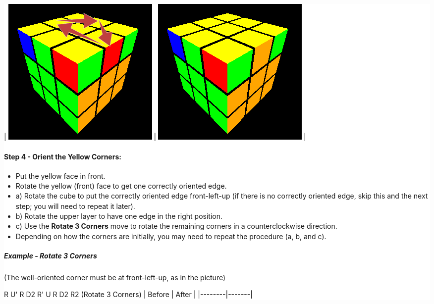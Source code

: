 | ![Rotate 3 Edges](Rotate3Edges.png) | ![Rotate 3 Edges Result](Rotate3EdgesResult.png) |

#### Step 4 - Orient the Yellow Corners:
* Put the yellow face in front.
* Rotate the yellow (front) face to get one correctly oriented edge.
* a) Rotate the cube to put the correctly oriented edge front-left-up (if there is no correctly oriented edge, skip this and the next step; you will need to repeat it later).
* b) Rotate the upper layer to have one edge in the right position.
* c) Use the **Rotate 3 Corners** move to rotate the remaining corners in a counterclockwise direction. 
* Depending on how the corners are initially, you may need to repeat the procedure (a, b, and c).

##### Example - Rotate 3 Corners
(The well-oriented corner must be at front-left-up, as in the picture)

R U' R D2 R' U R D2 R2 (Rotate 3 Corners)
| Before | After |
|--------|-------|